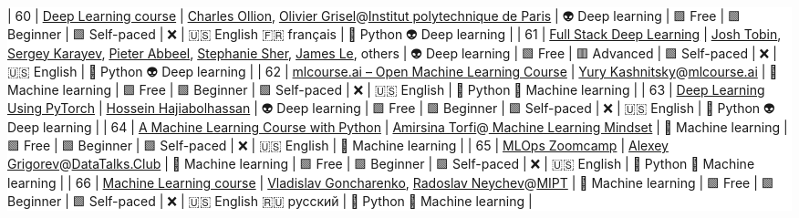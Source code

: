 | 60 | <a href="https://www.ip-paris.fr/education/masters/mention-mathematiques-appliquees-statistiques/master-year-2-data-science">Deep Learning course</a>                                                                                       | <a href="https://github.com/charlesollion">Charles Ollion</a>, <a href="https://github.com/ogrisel">Olivier Grisel</a>@<a href="Institut polytechnique de Paris">Institut polytechnique de Paris</a>                                                                                                                                                                                                           | 👽 Deep learning    | 🟩 Free        | 🟩 Beginner     | 🟩 Self-paced | ❌     | 🇺🇸 English 🇫🇷 français | 🐍 Python 👽 Deep learning                                                                        |
| 61 | <a href="https://fall2019.fullstackdeeplearning.com/">Full Stack Deep Learning</a>                                                                                                                                                          | <a href="https://www.linkedin.com/in/josh-tobin-4b3b10a9?original_referer=https%3A%2F%2Fwww.google.com.hk%2F">Josh Tobin</a>, <a href="https://sergeykarayev.com/">Sergey Karayev</a>, <a href="https://www.linkedin.com/in/pieterabbeel">Pieter Abbeel</a>, <a href="https://www.linkedin.com/in/stephaniesher/">Stephanie Sher</a>, <a href="https://www.linkedin.com/in/khanhnamle94/">James Le</a>, others | 👽 Deep learning    | 🟩 Free        | 🟥 Advanced     | 🟩 Self-paced | ❌     | 🇺🇸 English             | 🐍 Python 👽 Deep learning                                                                        |
| 62 | <a href="https://mlcourse.ai/book/index.html">mlcourse.ai – Open Machine Learning Course</a>                                                                                                                                                | <a href="https://nl.linkedin.com/in/kashnitskiy">Yury Kashnitsky</a>@<a href="https://mlcourse.ai/book/index.html">mlcourse.ai</a>                                                                                                                                                                                                                                                                             | 🧠 Machine learning | 🟩 Free        | 🟩 Beginner     | 🟩 Self-paced | ❌     | 🇺🇸 English             | 🐍 Python 🧠 Machine learning                                                                     |
| 63 | <a href="https://hhaji.github.io/Deep-Learning/">Deep Learning Using PyTorch</a>                                                                                                                                                            | <a href="http://facultymembers.sbu.ac.ir/hhaji/">Hossein Hajiabolhassan</a>                                                                                                                                                                                                                                                                                                                                    | 👽 Deep learning    | 🟩 Free        | 🟩 Beginner     | 🟩 Self-paced | ❌     | 🇺🇸 English             | 🐍 Python 👽 Deep learning                                                                        |
| 64 | <a href="https://www.machinelearningmindset.com/">A Machine Learning Course with Python</a>                                                                                                                                                 | <a href="https://github.com/astorfi">Amirsina Torfi</a>@<a href="https://www.machinelearningmindset.com/"> Machine Learning Mindset</a>                                                                                                                                                                                                                                                                        | 🧠 Machine learning | 🟩 Free        | 🟩 Beginner     | 🟩 Self-paced | ❌     | 🇺🇸 English             | 🧠 Machine learning                                                                               |
| 65 | <a href="https://app.slack.com/client/T01ATQK62F8/C02R98X7DS9">MLOps Zoomcamp</a>                                                                                                                                                           | <a href="https://github.com/alexeygrigorev">Alexey Grigorev</a>@<a href="https://datatalks.club/">DataTalks.Club</a>                                                                                                                                                                                                                                                                                           | 🧠 Machine learning | 🟩 Free        | 🟩 Beginner     | 🟩 Self-paced | ❌     | 🇺🇸 English             | 🐍 Python 🧠 Machine learning                                                                     |
| 66 | <a href="http://girafe.ai/">Machine Learning course</a>                                                                                                                                                                                     | <a href="https://www.linkedin.com/in/vladislav-goncharenko/">Vladislav Goncharenko</a>, <a href="https://www.linkedin.com/in/radoslav-neychev/">Radoslav Neychev</a>@<a href="https://mipt.ru/english/">MIPT</a>                                                                                                                                                                                               | 🧠 Machine learning | 🟩 Free        | 🟩 Beginner     | 🟩 Self-paced | ❌     | 🇺🇸 English 🇷🇺 русский  | 🐍 Python 🧠 Machine learning                                                                     |